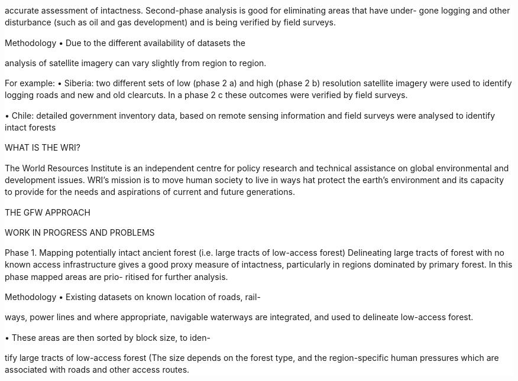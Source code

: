 accurate assessment of intactness. Second-phase
analysis is good for eliminating areas that have under-
gone logging and other disturbance (such as oil and
gas development) and is being verified by field surveys.

Methodology
• Due to the different availability of datasets the

analysis of satellite imagery can vary slightly from
region to region.

For example:
• Siberia: two different sets of low (phase 2 a) and
high (phase 2 b) resolution satellite imagery
were used to identify logging roads and new and old
clearcuts. In a phase 2 c these outcomes were
verified by field surveys.

• Chile: detailed government inventory data, based
on remote sensing information and field surveys
were analysed to identify intact forests

WHAT IS THE WRI?

The World Resources Institute is an independent
centre for policy research and technical assistance on
global environmental and development issues.
WRI’s mission is to move human society to live in ways
hat protect the earth’s environment and its capacity
to provide for the needs and aspirations of current and
future generations.

THE GFW APPROACH

WORK IN PROGRESS AND PROBLEMS

Phase 1. Mapping potentially intact ancient
forest (i.e. large tracts of low-access forest)
Delineating large tracts of forest with no known
access infrastructure gives a good proxy measure of
intactness, particularly in regions dominated by
primary forest. In this phase mapped areas are prio-
ritised for further analysis.

Methodology
• Existing datasets on known location of roads, rail-

ways, power lines and where appropriate, navigable
waterways are integrated, and used to delineate
low-access forest.

• These areas are then sorted by block size, to iden-

tify large tracts of low-access forest (The size
depends on the forest type, and the region-specific
human pressures which are associated with roads
and other access routes.
